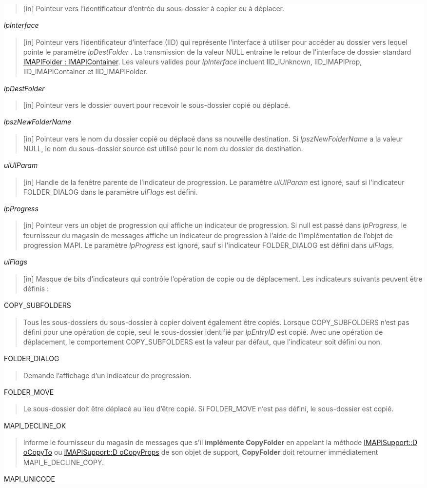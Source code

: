 > [in] Pointeur vers l’identificateur d’entrée du sous-dossier à copier ou à déplacer.
    
 _lpInterface_
  
> [in] Pointeur vers l’identificateur d’interface (IID) qui représente l’interface à utiliser pour accéder au dossier vers lequel pointe le paramètre  _lpDestFolder_ . La transmission de la valeur NULL entraîne le retour de l’interface de dossier standard [IMAPIFolder : IMAPIContainer](imapifolderimapicontainer.md). Les valeurs valides pour  _lpInterface_ incluent IID_IUnknown, IID_IMAPIProp, IID_IMAPIContainer et IID_IMAPIFolder. 
    
 _lpDestFolder_
  
> [in] Pointeur vers le dossier ouvert pour recevoir le sous-dossier copié ou déplacé.
    
 _lpszNewFolderName_
  
> [in] Pointeur vers le nom du dossier copié ou déplacé dans sa nouvelle destination. Si  _lpszNewFolderName_ a la valeur NULL, le nom du sous-dossier source est utilisé pour le nom du dossier de destination. 
    
 _ulUIParam_
  
> [in] Handle de la fenêtre parente de l’indicateur de progression. Le paramètre  _ulUIParam_ est ignoré, sauf si l’indicateur FOLDER_DIALOG dans le paramètre _ulFlags_ est défini. 
    
 _lpProgress_
  
> [in] Pointeur vers un objet de progression qui affiche un indicateur de progression. Si null est passé dans  _lpProgress_, le fournisseur du magasin de messages affiche un indicateur de progression à l’aide de l’implémentation de l’objet de progression MAPI. Le paramètre  _lpProgress_ est ignoré, sauf si l’indicateur FOLDER_DIALOG est défini dans  _ulFlags_.
    
 _ulFlags_
  
> [in] Masque de bits d’indicateurs qui contrôle l’opération de copie ou de déplacement. Les indicateurs suivants peuvent être définis :
    
COPY_SUBFOLDERS 
  
> Tous les sous-dossiers du sous-dossier à copier doivent également être copiés. Lorsque COPY_SUBFOLDERS n’est pas défini pour une opération de copie, seul le sous-dossier identifié par  _lpEntryID_ est copié. Avec une opération de déplacement, le comportement COPY_SUBFOLDERS est la valeur par défaut, que l’indicateur soit défini ou non. 
    
FOLDER_DIALOG 
  
> Demande l’affichage d’un indicateur de progression.
    
FOLDER_MOVE 
  
> Le sous-dossier doit être déplacé au lieu d’être copié. Si FOLDER_MOVE n’est pas défini, le sous-dossier est copié.
    
MAPI_DECLINE_OK 
  
> Informe le fournisseur du magasin de messages que s’il **implémente CopyFolder** en appelant la méthode [IMAPISupport::D oCopyTo](imapisupport-docopyto.md) ou [IMAPISupport::D oCopyProps](imapisupport-docopyprops.md) de son objet de support, **CopyFolder** doit retourner immédiatement MAPI_E_DECLINE_COPY. 
    
MAPI_UNICODE 
  